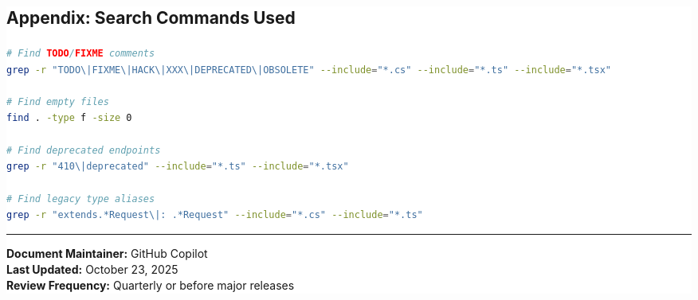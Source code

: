 
## Appendix: Search Commands Used

```bash
# Find TODO/FIXME comments
grep -r "TODO\|FIXME\|HACK\|XXX\|DEPRECATED\|OBSOLETE" --include="*.cs" --include="*.ts" --include="*.tsx"

# Find empty files
find . -type f -size 0

# Find deprecated endpoints
grep -r "410\|deprecated" --include="*.ts" --include="*.tsx"

# Find legacy type aliases
grep -r "extends.*Request\|: .*Request" --include="*.cs" --include="*.ts"
```

---

**Document Maintainer:** GitHub Copilot  
**Last Updated:** October 23, 2025  
**Review Frequency:** Quarterly or before major releases
